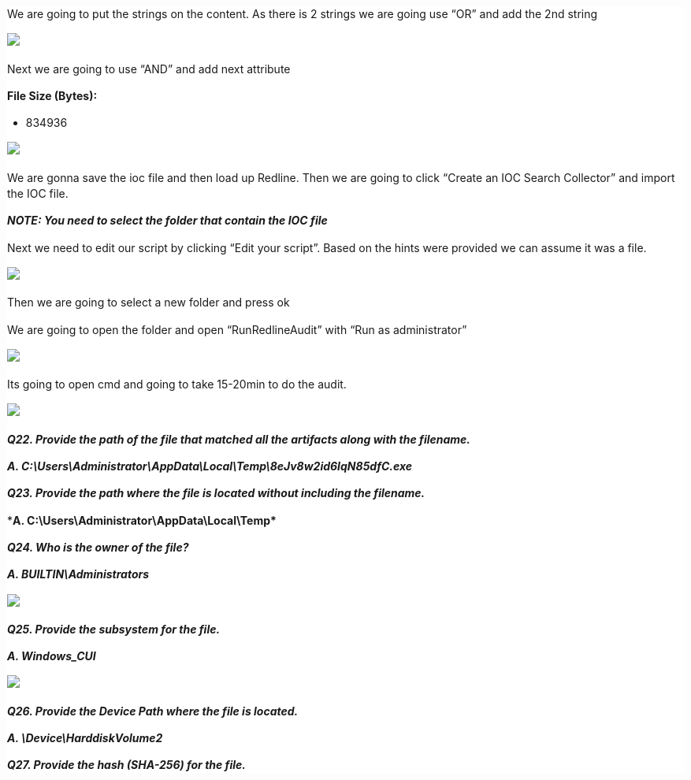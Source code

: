 We are going to put the strings on the content. As there is 2 strings we are going use “OR” and add the 2nd string

![](https://photos.squarezero.dev/file/abir-images/Redline/32.png)

Next we are going to use “AND” and add next attribute

**File Size (Bytes):**

- 834936

![](https://photos.squarezero.dev/file/abir-images/Redline/33.png)

We are gonna save the ioc file and then load up Redline. Then we are going to click “Create an IOC Search Collector” and import the IOC file.

***NOTE: You need to select the folder that contain the IOC file***

Next we need to edit our script by clicking “Edit your script”. Based on the hints were provided we can assume it was a file.  

![](https://photos.squarezero.dev/file/abir-images/Redline/34.png)

Then we are going to select a new folder and press ok

We are going to open the folder and open “RunRedlineAudit” with “Run as administrator”

![](https://photos.squarezero.dev/file/abir-images/Redline/35.png)

Its going to open cmd and going to take 15-20min to do the audit. 

![](https://photos.squarezero.dev/file/abir-images/Redline/36.png)

***Q22. Provide the path of the file that matched all the artifacts along with the filename.***

***A. C:\Users\Administrator\AppData\Local\Temp\8eJv8w2id6IqN85dfC.exe***

***Q23. Provide the path where the file is located without including the filename.***

***A. C:\Users\Administrator\AppData\Local\Temp\***

***Q24. Who is the owner of the file?***

***A. BUILTIN\Administrators***

![](https://photos.squarezero.dev/file/abir-images/Redline/37.png)

***Q25. Provide the subsystem for the file.***

***A. Windows_CUI***

![](https://photos.squarezero.dev/file/abir-images/Redline/38.png)

***Q26. Provide the Device Path where the file is located.***

***A. \Device\HarddiskVolume2***

***Q27. Provide the hash (SHA-256) for the file.***
